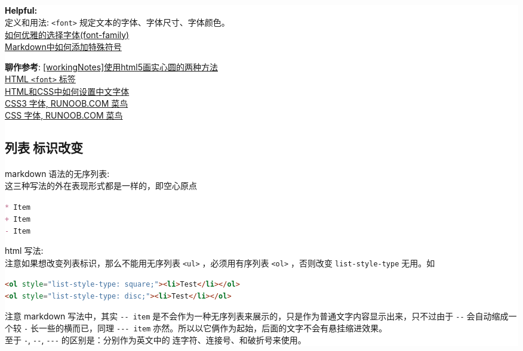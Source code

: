 **Helpful:**  
定义和用法: `<font>` 规定文本的字体、字体尺寸、字体颜色。  
[如何优雅的选择字体(font-family)](https://segmentfault.com/a/1190000006110417)  
[Markdown中如何添加特殊符号](https://blog.csdn.net/Logicr/article/details/82414854)  

**聊作参考**:
[\[workingNotes\]使用html5画实心圆的两种方法](https://blog.csdn.net/binglingxueyou/article/details/50778373)  
[HTML `<font>` 标签](https://www.w3school.com.cn/tags/tag_font.asp)  
[HTML和CSS中如何设置中文字体](https://blog.csdn.net/ght886/article/details/79222280)  
[CSS3 字体, RUNOOB.COM 菜鸟](https://www.runoob.com/css3/css3-fonts.html)  
[CSS 字体, RUNOOB.COM 菜鸟](https://www.runoob.com/css/css-font.html)  


## 列表 标识改变

markdown 语法的无序列表:  
这三种写法的外在表现形式都是一样的，即空心原点
```markdown
* Item
+ Item
- Item
```

html 写法:  
注意如果想改变列表标识，那么不能用无序列表 `<ul>` ，必须用有序列表 `<ol>` ，否则改变 `list-style-type` 无用。如
```markdown
<ol style="list-style-type: square;"><li>Test</li></ol>
<ol style="list-style-type: disc;"><li>Test</li></ol>
```

注意 markdown 写法中，其实 `-- item` 是不会作为一种无序列表来展示的，只是作为普通文字内容显示出来，只不过由于 `--` 会自动缩成一个较 `-` 长一些的横而已，同理 `--- item` 亦然。所以以它俩作为起始，后面的文字不会有悬挂缩进效果。  
至于 `-`, `--`, `---` 的区别是：分别作为英文中的 连字符、连接号、和破折号来使用。

<!--
`list-style-type` 常见可选
- `none` 不使用项目符号
- `disc` 实心圆，默认值
- `circle` 空心圆
- `square` 实心方块
- `decimal` 阿拉伯数字
- `lower-roman` 小写罗马数字
- `upper-roman` 大写罗马数字
- `lower-alpha` 小写英文字母
- `upper-alpha` 大写英文字母

<ol style="list-style-type: lower-hexadecimal;"><li>Test</li></ol>
<ol style="list-style-type: lower-norwegian;"><li>Test</li></ol>

示例
<ol style="line-height: 1em; list-style-type: square;"><li> Test: square</li></ol>
<ol style="line-height: 1em; list-style-type: disc;"><li>   Test</li></ol>
<ol style="line-height: 1em; list-style-type: circle;"><li> Test</li></ol>
<ol style="line-height: 1em; list-style-type: decimal;"><li>Test</li></ol>
<ol style="line-height: 1em; list-style-type: none;"><li>   Test</li></ol>


[Google]: http://www.google.com/ "Google"